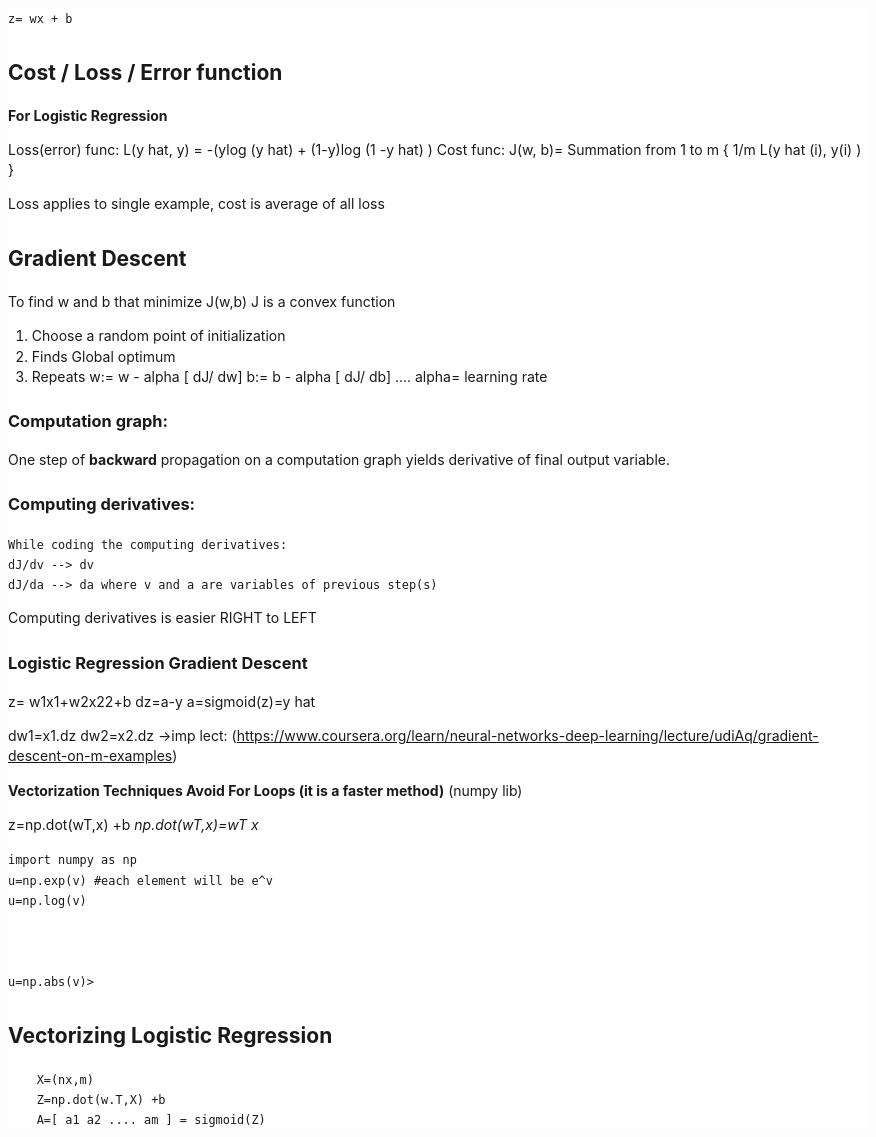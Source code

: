 	z= wx + b
	
## Cost / Loss / Error function
 **For Logistic Regression**

Loss(error) func:	L(y hat, y) = -(ylog (y hat) + (1-y)log (1 -y hat) )
Cost func:	J(w, b)= Summation from 1 to m { 1/m L(y hat (i), y(i) ) } 

Loss applies to single example, cost is average of all loss

## Gradient Descent

To find w and b that minimize J(w,b)
J is a convex function

1. Choose a random point of initialization
2. Finds Global optimum 
3. Repeats w:= w - alpha [ dJ/ dw]
   b:= b - alpha [ dJ/ db]  .... alpha= learning rate

### Computation graph:
One step of **backward** propagation on a computation graph yields derivative of final output variable.
### Computing derivatives:
	While coding the computing derivatives:
	dJ/dv --> dv
	dJ/da --> da where v and a are variables of previous step(s)
Computing derivatives is easier RIGHT to LEFT

### Logistic Regression Gradient Descent

z= w1x1+w2x22+b
dz=a-y		a=sigmoid(z)=y hat

dw1=x1.dz 
dw2=x2.dz
->imp lect: (https://www.coursera.org/learn/neural-networks-deep-learning/lecture/udiAq/gradient-descent-on-m-examples)

**Vectorization Techniques Avoid For Loops (it is a faster method)**
(numpy lib)

z=np.dot(wT,x) +b 
	*np.dot(wT,x)=wT x* 
	
```	
import numpy as np
u=np.exp(v) #each element will be e^v
u=np.log(v)

 

u=np.abs(v)>
```
## Vectorizing Logistic Regression
```
	X=(nx,m)
	Z=np.dot(w.T,X) +b
	A=[ a1 a2 .... am ] = sigmoid(Z) 
```
 